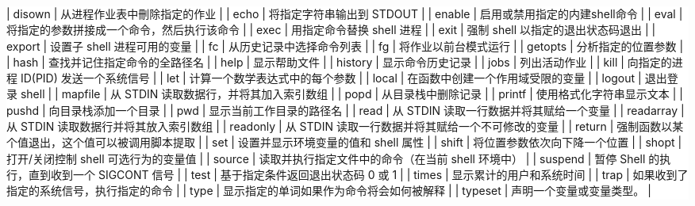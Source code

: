 | disown    | 从进程作业表中刪除指定的作业                          |
| echo      | 将指定字符串输出到 STDOUT                             |
| enable    | 启用或禁用指定的内建shell命令                         |
| eval      | 将指定的参数拼接成一个命令，然后执行该命令            |
| exec      | 用指定命令替换 shell 进程                             |
| exit      | 强制 shell 以指定的退出状态码退出                     |
| export    | 设置子 shell 进程可用的变量                           |
| fc        | 从历史记录中选择命令列表                              |
| fg        | 将作业以前台模式运行                                  |
| getopts   | 分析指定的位置参数                                    |
| hash      | 查找并记住指定命令的全路径名                          |
| help      | 显示帮助文件                                          |
| history   | 显示命令历史记录                                      |
| jobs      | 列出活动作业                                          |
| kill      | 向指定的进程 ID(PID) 发送一个系统信号                 |
| let       | 计算一个数学表达式中的每个参数                        |
| local     | 在函数中创建一个作用域受限的变量                      |
| logout    | 退出登录 shell                                        |
| mapfile   | 从 STDIN 读取数据行，并将其加入索引数组               |
| popd      | 从目录栈中删除记录                                    |
| printf    | 使用格式化字符串显示文本                              |
| pushd     | 向目录栈添加一个目录                                  |
| pwd       | 显示当前工作目录的路径名                              |
| read      | 从 STDIN 读取一行数据并将其赋给一个变量               |
| readarray | 从 STDIN 读取数据行并将其放入索引数组                 |
| readonly  | 从 STDIN 读取一行数据并将其赋给一个不可修改的变量     |
| return    | 强制函数以某个值退出，这个值可以被调用脚本提取        |
| set       | 设置并显示环境变量的值和 shell 属性                   |
| shift     | 将位置参数依次向下降一个位置                          |
| shopt     | 打开/关闭控制 shell 可选行为的变量值                  |
| source    | 读取并执行指定文件中的命令（在当前 shell 环境中）     |
| suspend   | 暂停 Shell 的执行，直到收到一个 SIGCONT 信号          |
| test      | 基于指定条件返回退出状态码 0 或 1                     |
| times     | 显示累计的用户和系统时间                              |
| trap      | 如果收到了指定的系统信号，执行指定的命令              |
| type      | 显示指定的单词如果作为命令将会如何被解释              |
| typeset   | 声明一个变量或变量类型。                              |